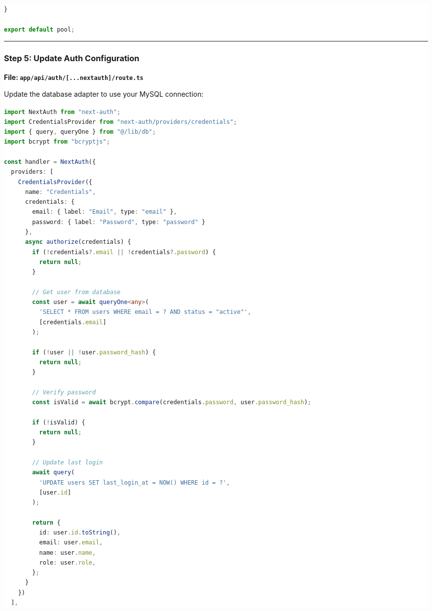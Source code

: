 ```typescript
}

export default pool;
```

---

### **Step 5: Update Auth Configuration**

**File: `app/api/auth/[...nextauth]/route.ts`**

Update the database adapter to use your MySQL connection:

```typescript
import NextAuth from "next-auth";
import CredentialsProvider from "next-auth/providers/credentials";
import { query, queryOne } from "@/lib/db";
import bcrypt from "bcryptjs";

const handler = NextAuth({
  providers: [
    CredentialsProvider({
      name: "Credentials",
      credentials: {
        email: { label: "Email", type: "email" },
        password: { label: "Password", type: "password" }
      },
      async authorize(credentials) {
        if (!credentials?.email || !credentials?.password) {
          return null;
        }

        // Get user from database
        const user = await queryOne<any>(
          'SELECT * FROM users WHERE email = ? AND status = "active"',
          [credentials.email]
        );

        if (!user || !user.password_hash) {
          return null;
        }

        // Verify password
        const isValid = await bcrypt.compare(credentials.password, user.password_hash);

        if (!isValid) {
          return null;
        }

        // Update last login
        await query(
          'UPDATE users SET last_login_at = NOW() WHERE id = ?',
          [user.id]
        );

        return {
          id: user.id.toString(),
          email: user.email,
          name: user.name,
          role: user.role,
        };
      }
    })
  ],
```